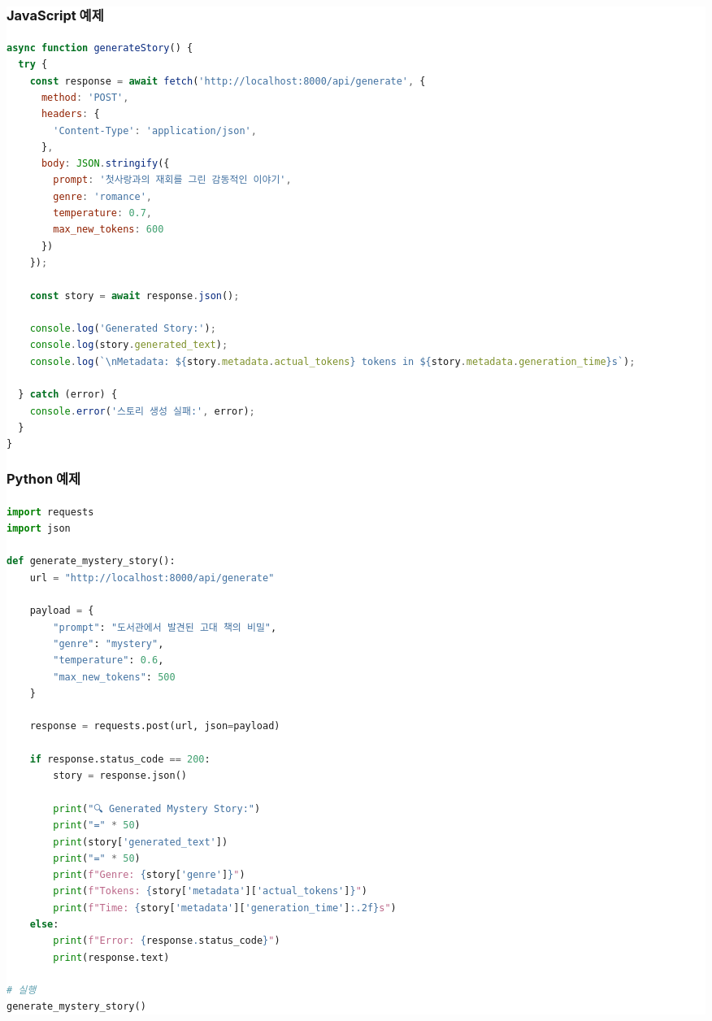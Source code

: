 ### JavaScript 예제
```javascript
async function generateStory() {
  try {
    const response = await fetch('http://localhost:8000/api/generate', {
      method: 'POST',
      headers: {
        'Content-Type': 'application/json',
      },
      body: JSON.stringify({
        prompt: '첫사랑과의 재회를 그린 감동적인 이야기',
        genre: 'romance',
        temperature: 0.7,
        max_new_tokens: 600
      })
    });

    const story = await response.json();
    
    console.log('Generated Story:');
    console.log(story.generated_text);
    console.log(`\nMetadata: ${story.metadata.actual_tokens} tokens in ${story.metadata.generation_time}s`);
    
  } catch (error) {
    console.error('스토리 생성 실패:', error);
  }
}
```

### Python 예제
```python
import requests
import json

def generate_mystery_story():
    url = "http://localhost:8000/api/generate"
    
    payload = {
        "prompt": "도서관에서 발견된 고대 책의 비밀",
        "genre": "mystery",
        "temperature": 0.6,
        "max_new_tokens": 500
    }
    
    response = requests.post(url, json=payload)
    
    if response.status_code == 200:
        story = response.json()
        
        print("🔍 Generated Mystery Story:")
        print("=" * 50)
        print(story['generated_text'])
        print("=" * 50)
        print(f"Genre: {story['genre']}")
        print(f"Tokens: {story['metadata']['actual_tokens']}")
        print(f"Time: {story['metadata']['generation_time']:.2f}s")
    else:
        print(f"Error: {response.status_code}")
        print(response.text)

# 실행
generate_mystery_story()
```